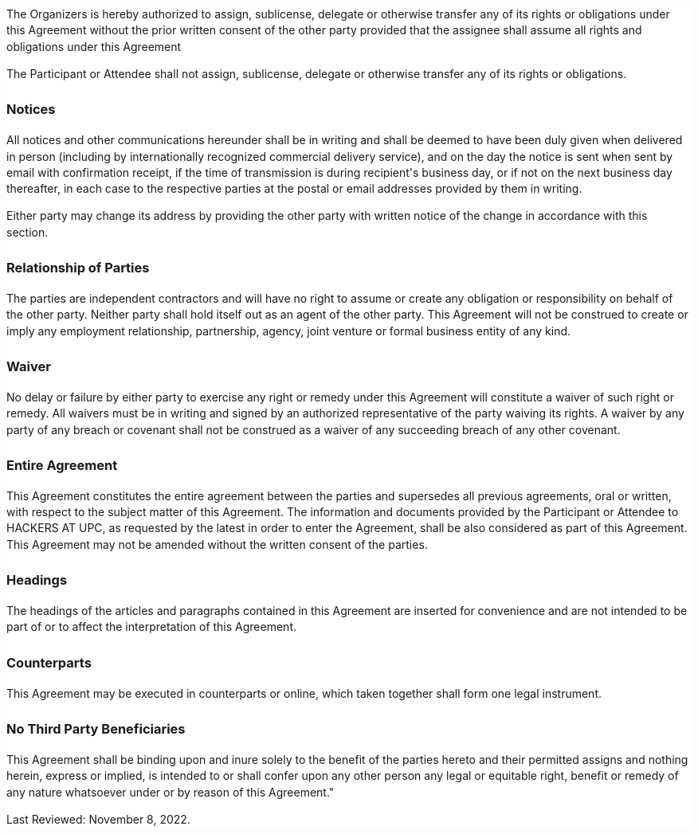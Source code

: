 The Organizers is hereby authorized to assign, sublicense, delegate or otherwise transfer any of its rights or obligations under this Agreement without the prior written consent of the other party provided that the assignee shall assume all rights and obligations under this Agreement

The Participant or Attendee shall not assign, sublicense, delegate or otherwise transfer any of its rights or obligations.

### Notices

All notices and other communications hereunder shall be in writing and shall be deemed to have been duly given when delivered in person (including by internationally recognized commercial delivery service), and on the day the notice is sent when sent by email with confirmation receipt, if the time of transmission is during recipient's business day, or if not on the next business day thereafter, in each case to the respective parties at the postal or email addresses provided by them in writing.

Either party may change its address by providing the other party with written notice of the change in accordance with this section.

### Relationship of Parties

The parties are independent contractors and will have no right to assume or create any obligation or responsibility on behalf of the other party. Neither party shall hold itself out as an agent of the other party. This Agreement will not be construed to create or imply any employment relationship, partnership, agency, joint venture or formal business entity of any kind.

### Waiver

No delay or failure by either party to exercise any right or remedy under this Agreement will constitute a waiver of such right or remedy. All waivers must be in writing and signed by an authorized representative of the party waiving its rights. A waiver by any party of any breach or covenant shall not be construed as a waiver of any succeeding breach of any other covenant.

### Entire Agreement

This Agreement constitutes the entire agreement between the parties and supersedes all previous agreements, oral or written, with respect to the subject matter of this Agreement. The information and documents provided by the Participant or Attendee to HACKERS AT UPC, as requested by the latest in order to enter the Agreement, shall be also considered as part of this Agreement. This Agreement may not be amended without the written consent of the parties.

### Headings

The headings of the articles and paragraphs contained in this Agreement are inserted for convenience and are not intended to be part of or to affect the interpretation of this Agreement.

### Counterparts

This Agreement may be executed in counterparts or online, which taken together shall form one legal instrument.

### No Third Party Beneficiaries

This Agreement shall be binding upon and inure solely to the benefit of the parties hereto and their permitted assigns and nothing herein, express or implied, is intended to or shall confer upon any other person any legal or equitable right, benefit or remedy of any nature whatsoever under or by reason of this Agreement."

Last Reviewed: November 8, 2022.
